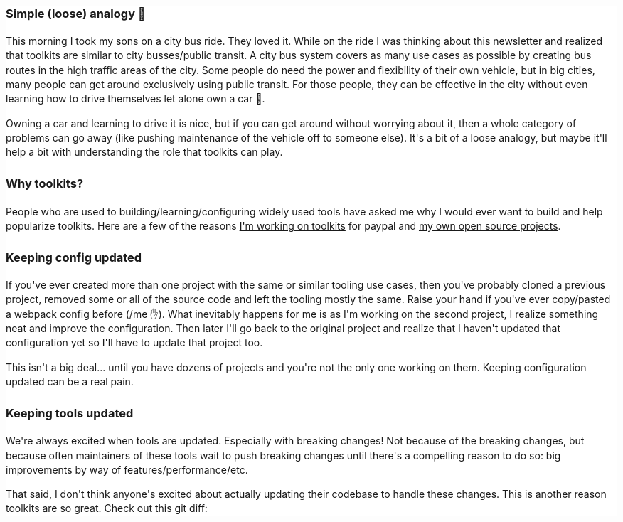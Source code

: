 ### Simple (loose) analogy 🚌

This morning I took my sons on a city bus ride. They loved it. While on the ride
I was thinking about this newsletter and realized that toolkits are similar to
city busses/public transit. A city bus system covers as many use cases as
possible by creating bus routes in the high traffic areas of the city. Some
people do need the power and flexibility of their own vehicle, but in big
cities, many people can get around exclusively using public transit. For those
people, they can be effective in the city without even learning how to drive
themselves let alone own a car 🚗.

Owning a car and learning to drive it is nice, but if you can get around without
worrying about it, then a whole category of problems can go away (like pushing
maintenance of the vehicle off to someone else). It's a bit of a loose analogy,
but maybe it'll help a bit with understanding the role that toolkits can play.

### Why toolkits?

People who are used to building/learning/configuring widely used tools have
asked me why I would ever want to build and help popularize toolkits. Here are a
few of the reasons
[I'm working on toolkits](https://blog.kentcdodds.com/automation-without-config-412ab5e47229)
for paypal and
[my own open source projects](https://github.com/kentcdodds/kcd-scripts).

### Keeping config updated

If you've ever created more than one project with the same or similar tooling
use cases, then you've probably cloned a previous project, removed some or all
of the source code and left the tooling mostly the same. Raise your hand if
you've ever copy/pasted a webpack config before (/me ✋). What inevitably
happens for me is as I'm working on the second project, I realize something neat
and improve the configuration. Then later I'll go back to the original project
and realize that I haven't updated that configuration yet so I'll have to update
that project too.

This isn't a big deal... until you have dozens of projects and you're not the
only one working on them. Keeping configuration updated can be a real pain.

### Keeping tools updated

We're always excited when tools are updated. Especially with breaking changes!
Not because of the breaking changes, but because often maintainers of these
tools wait to push breaking changes until there's a compelling reason to do so:
big improvements by way of features/performance/etc.

That said, I don't think anyone's excited about actually updating their codebase
to handle these changes. This is another reason toolkits are so great. Check out
[this git diff](https://twitter.com/kentcdodds/status/906238861067657221):
